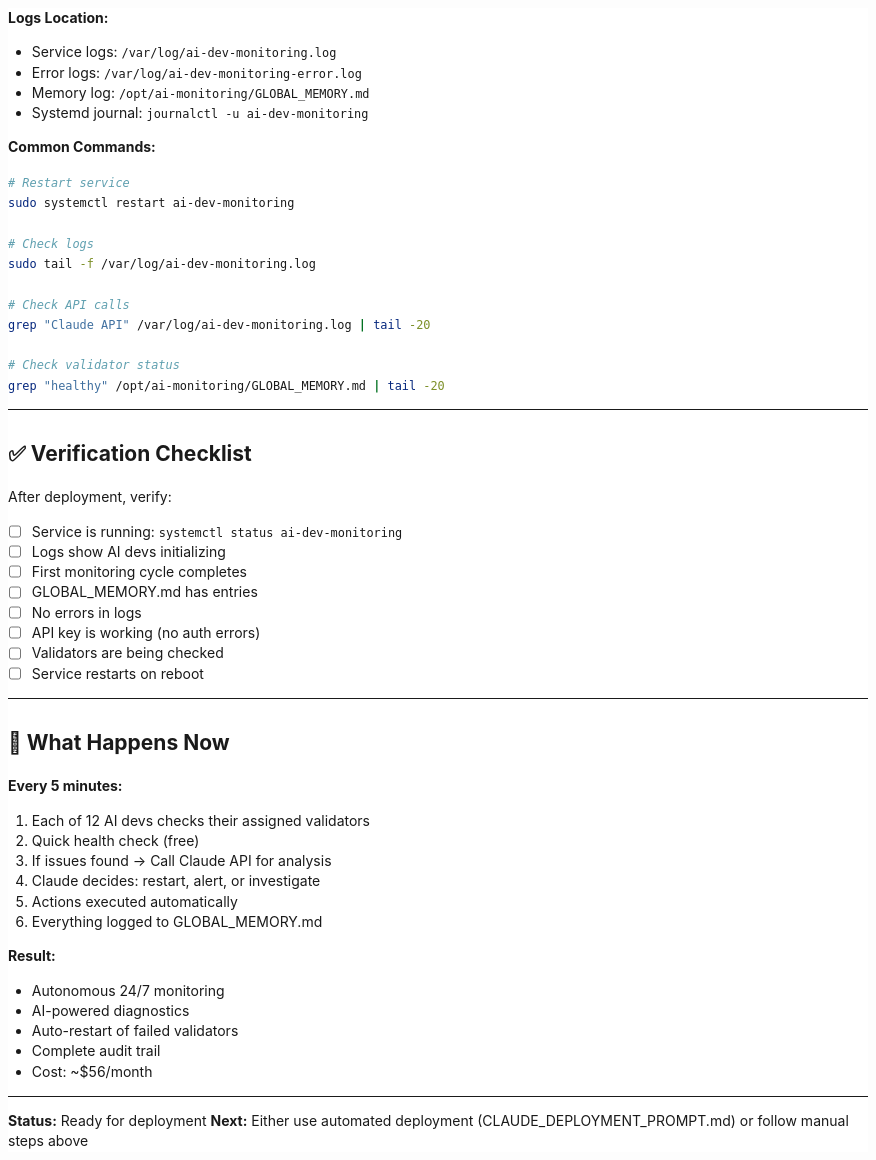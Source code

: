 **Logs Location:**
- Service logs: `/var/log/ai-dev-monitoring.log`
- Error logs: `/var/log/ai-dev-monitoring-error.log`
- Memory log: `/opt/ai-monitoring/GLOBAL_MEMORY.md`
- Systemd journal: `journalctl -u ai-dev-monitoring`

**Common Commands:**
```bash
# Restart service
sudo systemctl restart ai-dev-monitoring

# Check logs
sudo tail -f /var/log/ai-dev-monitoring.log

# Check API calls
grep "Claude API" /var/log/ai-dev-monitoring.log | tail -20

# Check validator status
grep "healthy" /opt/ai-monitoring/GLOBAL_MEMORY.md | tail -20
```

---

## ✅ Verification Checklist

After deployment, verify:

- [ ] Service is running: `systemctl status ai-dev-monitoring`
- [ ] Logs show AI devs initializing
- [ ] First monitoring cycle completes
- [ ] GLOBAL_MEMORY.md has entries
- [ ] No errors in logs
- [ ] API key is working (no auth errors)
- [ ] Validators are being checked
- [ ] Service restarts on reboot

---

## 🎯 What Happens Now

**Every 5 minutes:**
1. Each of 12 AI devs checks their assigned validators
2. Quick health check (free)
3. If issues found → Call Claude API for analysis
4. Claude decides: restart, alert, or investigate
5. Actions executed automatically
6. Everything logged to GLOBAL_MEMORY.md

**Result:**
- Autonomous 24/7 monitoring
- AI-powered diagnostics
- Auto-restart of failed validators
- Complete audit trail
- Cost: ~$56/month

---

**Status:** Ready for deployment
**Next:** Either use automated deployment (CLAUDE_DEPLOYMENT_PROMPT.md) or follow manual steps above
